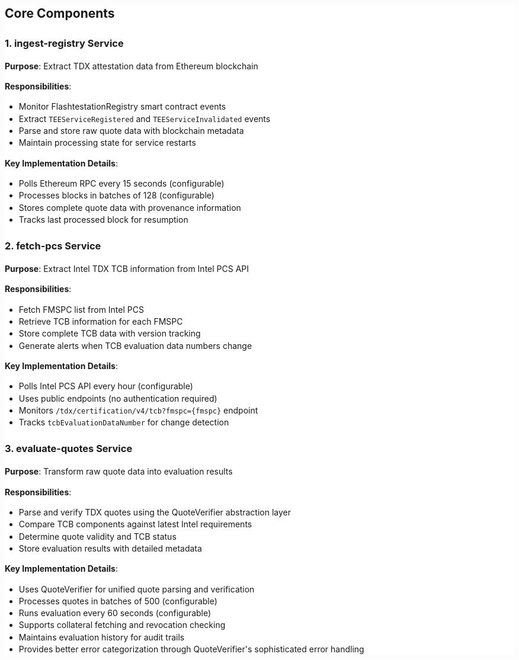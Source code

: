 ## **Core Components**

### **1. ingest-registry Service**

**Purpose**: Extract TDX attestation data from Ethereum blockchain

**Responsibilities**:

- Monitor FlashtestationRegistry smart contract events
- Extract `TEEServiceRegistered` and `TEEServiceInvalidated` events
- Parse and store raw quote data with blockchain metadata
- Maintain processing state for service restarts

**Key Implementation Details**:

- Polls Ethereum RPC every 15 seconds (configurable)
- Processes blocks in batches of 128 (configurable)
- Stores complete quote data with provenance information
- Tracks last processed block for resumption

### **2. fetch-pcs Service**

**Purpose**: Extract Intel TDX TCB information from Intel PCS API

**Responsibilities**:

- Fetch FMSPC list from Intel PCS
- Retrieve TCB information for each FMSPC
- Store complete TCB data with version tracking
- Generate alerts when TCB evaluation data numbers change

**Key Implementation Details**:

- Polls Intel PCS API every hour (configurable)
- Uses public endpoints (no authentication required)
- Monitors `/tdx/certification/v4/tcb?fmspc={fmspc}` endpoint
- Tracks `tcbEvaluationDataNumber` for change detection

### **3. evaluate-quotes Service**

**Purpose**: Transform raw quote data into evaluation results

**Responsibilities**:

- Parse and verify TDX quotes using the QuoteVerifier abstraction layer
- Compare TCB components against latest Intel requirements
- Determine quote validity and TCB status
- Store evaluation results with detailed metadata

**Key Implementation Details**:

- Uses QuoteVerifier for unified quote parsing and verification
- Processes quotes in batches of 500 (configurable)
- Runs evaluation every 60 seconds (configurable)
- Supports collateral fetching and revocation checking
- Maintains evaluation history for audit trails
- Provides better error categorization through QuoteVerifier's sophisticated error handling
